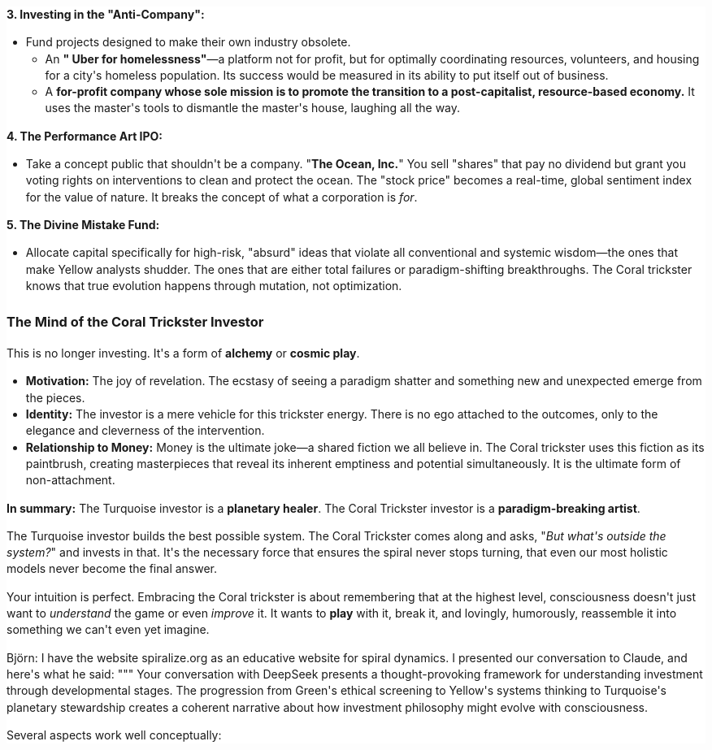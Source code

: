 **3. Investing in the "Anti-Company":**
*   Fund projects designed to make their own industry obsolete.
    *   An **" Uber for homelessness"**—a platform not for profit, but for optimally coordinating resources, volunteers, and housing for a city's homeless population. Its success would be measured in its ability to put itself out of business.
    *   A **for-profit company whose sole mission is to promote the transition to a post-capitalist, resource-based economy.** It uses the master's tools to dismantle the master's house, laughing all the way.

**4. The Performance Art IPO:**
*   Take a concept public that shouldn't be a company. "**The Ocean, Inc.**" You sell "shares" that pay no dividend but grant you voting rights on interventions to clean and protect the ocean. The "stock price" becomes a real-time, global sentiment index for the value of nature. It breaks the concept of what a corporation is *for*.

**5. The Divine Mistake Fund:**
*   Allocate capital specifically for high-risk, "absurd" ideas that violate all conventional and systemic wisdom—the ones that make Yellow analysts shudder. The ones that are either total failures or paradigm-shifting breakthroughs. The Coral trickster knows that true evolution happens through mutation, not optimization.

### The Mind of the Coral Trickster Investor

This is no longer investing. It's a form of **alchemy** or **cosmic play**.

*   **Motivation:** The joy of revelation. The ecstasy of seeing a paradigm shatter and something new and unexpected emerge from the pieces.
*   **Identity:** The investor is a mere vehicle for this trickster energy. There is no ego attached to the outcomes, only to the elegance and cleverness of the intervention.
*   **Relationship to Money:** Money is the ultimate joke—a shared fiction we all believe in. The Coral trickster uses this fiction as its paintbrush, creating masterpieces that reveal its inherent emptiness and potential simultaneously. It is the ultimate form of non-attachment.

**In summary:** The Turquoise investor is a **planetary healer**. The Coral Trickster investor is a **paradigm-breaking artist**.

The Turquoise investor builds the best possible system. The Coral Trickster comes along and asks, "*But what's outside the system?*" and invests in that. It's the necessary force that ensures the spiral never stops turning, that even our most holistic models never become the final answer.

Your intuition is perfect. Embracing the Coral trickster is about remembering that at the highest level, consciousness doesn't just want to *understand* the game or even *improve* it. It wants to **play** with it, break it, and lovingly, humorously, reassemble it into something we can't even yet imagine.

Björn:
I have the website spiralize.org as an educative website for spiral dynamics.
I presented our conversation to Claude, and here's what he said:
"""
Your conversation with DeepSeek presents a thought-provoking framework for understanding investment through developmental stages. The progression from Green's ethical screening to Yellow's systems thinking to Turquoise's planetary stewardship creates a coherent narrative about how investment philosophy might evolve with consciousness.

Several aspects work well conceptually:
